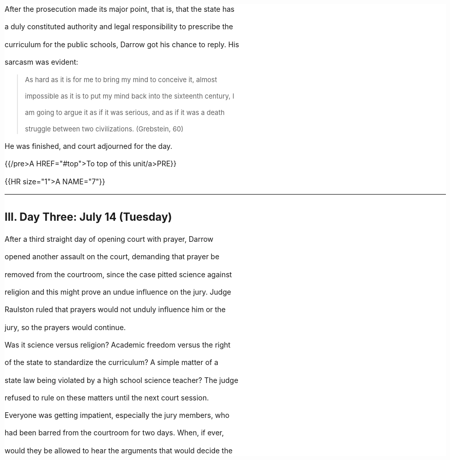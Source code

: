 After the prosecution made its major point, that is, that the state has 

a duly constituted authority and legal responsibility to prescribe the 

curriculum for the public schools, Darrow got his chance to reply.  His 

sarcasm was evident:
 <blockquote>
  <font size="-1">
   As hard as it is for me to bring my mind to conceive it, almost
   <p>
    impossible as it is to put my mind back into the sixteenth century, I
   </p>
   <p>
    am going to argue it as if it was serious, and as if it was a death
   </p>
   <p>
    struggle between two civilizations. (Grebstein, 60)
   </p>
</font>
 </blockquote>
 He was finished, and court adjourned for the day. 





{{/pre&gt;A HREF="#top"&gt;To top of this unit/a&gt;PRE}}

{{HR size="1"&gt;A NAME="7"}}
 <hr/>
 <h2>
  III. Day Three: July 14 (Tuesday)
 </h2>
 After a third straight day of opening court with prayer, Darrow 

opened another assault on the court, demanding that prayer be 

removed from the courtroom, since the case pitted science against 

religion and this might prove an undue influence on the jury.  Judge 

Raulston ruled that prayers would not unduly influence him or the 

jury, so the prayers would continue.



Was it science versus religion?  Academic freedom versus the right 

of the state to standardize the curriculum?  A simple matter of a 

state law being violated by a high school science teacher? The judge 

refused to rule on these matters until the next court session.  

Everyone was getting impatient, especially the jury members, who 

had been barred from the courtroom for two days. When, if ever, 

would they be allowed to hear the arguments that would decide the 
